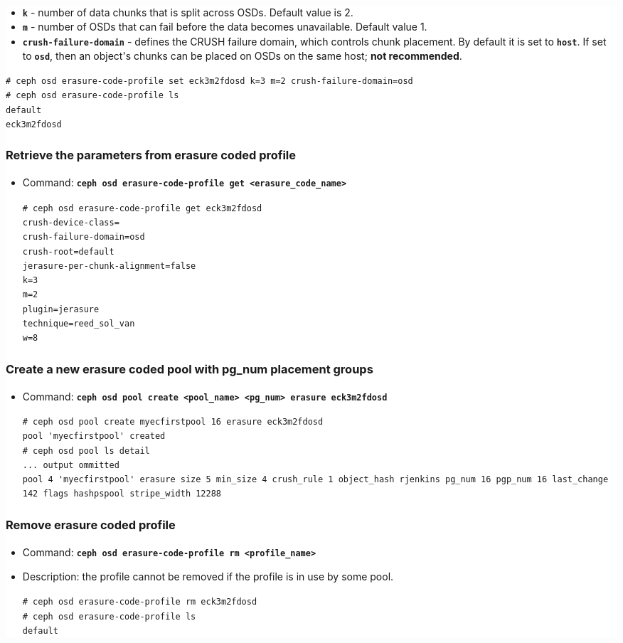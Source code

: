   - **`k`** -  number of data chunks that is split across OSDs. Default value is 2.
  - **`m`** - number of OSDs that can fail before the data becomes unavailable. Default value 1.
  - **`crush-failure-domain`** - defines the CRUSH failure domain, which controls chunk placement. By default it is set to **`host`**. If set to **`osd`**, then an object's chunks can be placed on OSDs on the same host; **not recommended**.
  
  ```
  # ceph osd erasure-code-profile set eck3m2fdosd k=3 m=2 crush-failure-domain=osd
  # ceph osd erasure-code-profile ls
  default
  eck3m2fdosd
  ```

### Retrieve the parameters from erasure coded profile

- Command: **`ceph osd erasure-code-profile get <erasure_code_name>`**
  
  ```
  # ceph osd erasure-code-profile get eck3m2fdosd
  crush-device-class=
  crush-failure-domain=osd
  crush-root=default
  jerasure-per-chunk-alignment=false
  k=3
  m=2
  plugin=jerasure
  technique=reed_sol_van
  w=8
  ```

### Create a new erasure coded pool with pg_num placement groups

- Command: **`ceph osd pool create <pool_name> <pg_num> erasure eck3m2fdosd`**
  
  ```
  # ceph osd pool create myecfirstpool 16 erasure eck3m2fdosd
  pool 'myecfirstpool' created
  # ceph osd pool ls detail
  ... output ommitted
  pool 4 'myecfirstpool' erasure size 5 min_size 4 crush_rule 1 object_hash rjenkins pg_num 16 pgp_num 16 last_change 142 flags hashpspool stripe_width 12288
  ```

### Remove erasure coded profile

- Command: **`ceph osd erasure-code-profile rm <profile_name>`**

- Description: the profile cannot be removed if the profile is in use by some pool.
  
  ```
  # ceph osd erasure-code-profile rm eck3m2fdosd
  # ceph osd erasure-code-profile ls
  default
  ```
